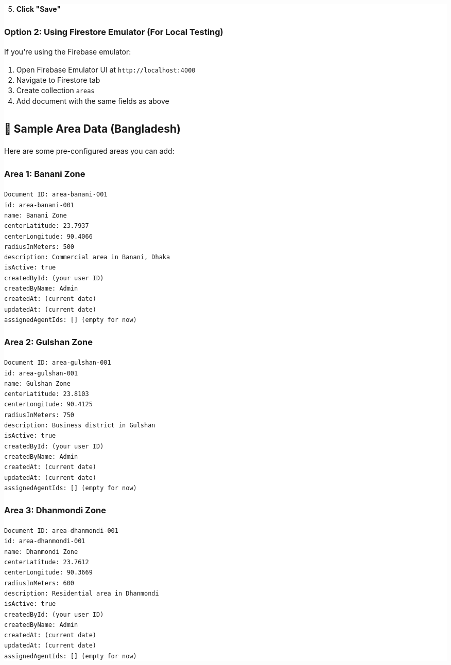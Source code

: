 5. **Click "Save"**

### Option 2: Using Firestore Emulator (For Local Testing)

If you're using the Firebase emulator:

1. Open Firebase Emulator UI at `http://localhost:4000`
2. Navigate to Firestore tab
3. Create collection `areas`
4. Add document with the same fields as above

## 📍 Sample Area Data (Bangladesh)

Here are some pre-configured areas you can add:

### Area 1: Banani Zone
```
Document ID: area-banani-001
id: area-banani-001
name: Banani Zone
centerLatitude: 23.7937
centerLongitude: 90.4066
radiusInMeters: 500
description: Commercial area in Banani, Dhaka
isActive: true
createdById: (your user ID)
createdByName: Admin
createdAt: (current date)
updatedAt: (current date)
assignedAgentIds: [] (empty for now)
```

### Area 2: Gulshan Zone
```
Document ID: area-gulshan-001
id: area-gulshan-001
name: Gulshan Zone
centerLatitude: 23.8103
centerLongitude: 90.4125
radiusInMeters: 750
description: Business district in Gulshan
isActive: true
createdById: (your user ID)
createdByName: Admin
createdAt: (current date)
updatedAt: (current date)
assignedAgentIds: [] (empty for now)
```

### Area 3: Dhanmondi Zone
```
Document ID: area-dhanmondi-001
id: area-dhanmondi-001
name: Dhanmondi Zone
centerLatitude: 23.7612
centerLongitude: 90.3669
radiusInMeters: 600
description: Residential area in Dhanmondi
isActive: true
createdById: (your user ID)
createdByName: Admin
createdAt: (current date)
updatedAt: (current date)
assignedAgentIds: [] (empty for now)
```
